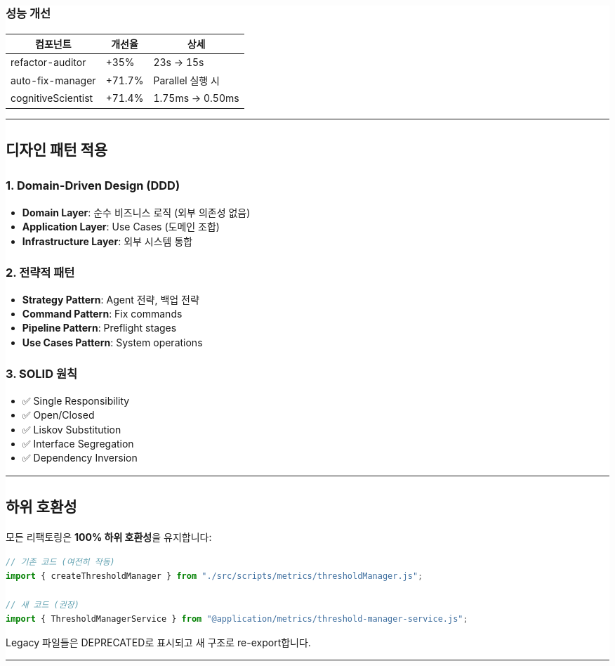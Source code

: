 ### 성능 개선

| 컴포넌트           | 개선율 | 상세             |
| ------------------ | ------ | ---------------- |
| refactor-auditor   | +35%   | 23s → 15s        |
| auto-fix-manager   | +71.7% | Parallel 실행 시 |
| cognitiveScientist | +71.4% | 1.75ms → 0.50ms  |

---

## 디자인 패턴 적용

### 1. Domain-Driven Design (DDD)

- **Domain Layer**: 순수 비즈니스 로직 (외부 의존성 없음)
- **Application Layer**: Use Cases (도메인 조합)
- **Infrastructure Layer**: 외부 시스템 통합

### 2. 전략적 패턴

- **Strategy Pattern**: Agent 전략, 백업 전략
- **Command Pattern**: Fix commands
- **Pipeline Pattern**: Preflight stages
- **Use Cases Pattern**: System operations

### 3. SOLID 원칙

- ✅ Single Responsibility
- ✅ Open/Closed
- ✅ Liskov Substitution
- ✅ Interface Segregation
- ✅ Dependency Inversion

---

## 하위 호환성

모든 리팩토링은 **100% 하위 호환성**을 유지합니다:

```typescript
// 기존 코드 (여전히 작동)
import { createThresholdManager } from "./src/scripts/metrics/thresholdManager.js";

// 새 코드 (권장)
import { ThresholdManagerService } from "@application/metrics/threshold-manager-service.js";
```

Legacy 파일들은 DEPRECATED로 표시되고 새 구조로 re-export합니다.

---
